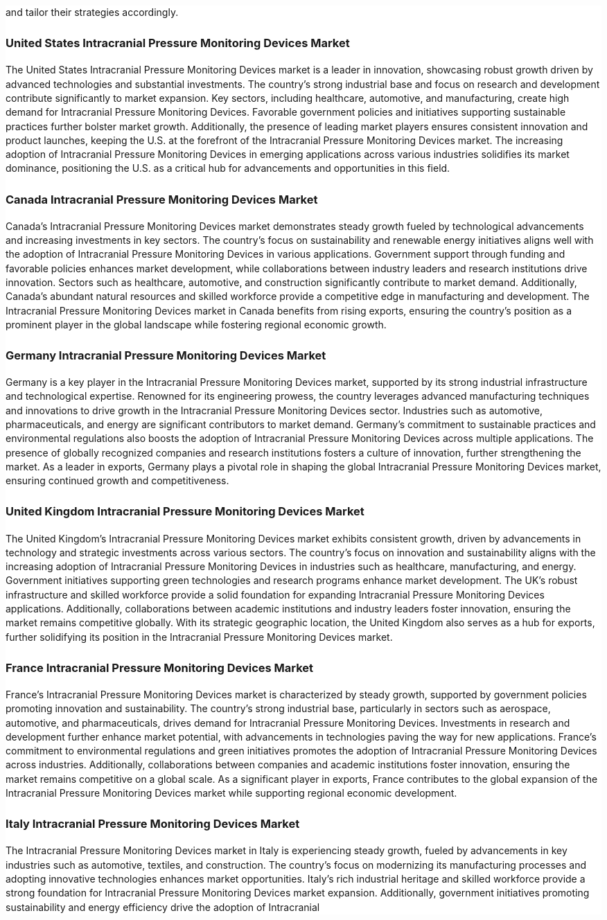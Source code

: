 and tailor their strategies accordingly.</p><h3>United States Intracranial Pressure Monitoring Devices Market</h3><p>The United States Intracranial Pressure Monitoring Devices market is a leader in innovation, showcasing robust growth driven by advanced technologies and substantial investments. The country&rsquo;s strong industrial base and focus on research and development contribute significantly to market expansion. Key sectors, including healthcare, automotive, and manufacturing, create high demand for Intracranial Pressure Monitoring Devices. Favorable government policies and initiatives supporting sustainable practices further bolster market growth. Additionally, the presence of leading market players ensures consistent innovation and product launches, keeping the U.S. at the forefront of the Intracranial Pressure Monitoring Devices market. The increasing adoption of Intracranial Pressure Monitoring Devices in emerging applications across various industries solidifies its market dominance, positioning the U.S. as a critical hub for advancements and opportunities in this field.</p><h3>Canada Intracranial Pressure Monitoring Devices Market</h3><p>Canada&rsquo;s Intracranial Pressure Monitoring Devices market demonstrates steady growth fueled by technological advancements and increasing investments in key sectors. The country&rsquo;s focus on sustainability and renewable energy initiatives aligns well with the adoption of Intracranial Pressure Monitoring Devices in various applications. Government support through funding and favorable policies enhances market development, while collaborations between industry leaders and research institutions drive innovation. Sectors such as healthcare, automotive, and construction significantly contribute to market demand. Additionally, Canada&rsquo;s abundant natural resources and skilled workforce provide a competitive edge in manufacturing and development. The Intracranial Pressure Monitoring Devices market in Canada benefits from rising exports, ensuring the country&rsquo;s position as a prominent player in the global landscape while fostering regional economic growth.</p><h3>Germany Intracranial Pressure Monitoring Devices Market</h3><p>Germany is a key player in the Intracranial Pressure Monitoring Devices market, supported by its strong industrial infrastructure and technological expertise. Renowned for its engineering prowess, the country leverages advanced manufacturing techniques and innovations to drive growth in the Intracranial Pressure Monitoring Devices sector. Industries such as automotive, pharmaceuticals, and energy are significant contributors to market demand. Germany&rsquo;s commitment to sustainable practices and environmental regulations also boosts the adoption of Intracranial Pressure Monitoring Devices across multiple applications. The presence of globally recognized companies and research institutions fosters a culture of innovation, further strengthening the market. As a leader in exports, Germany plays a pivotal role in shaping the global Intracranial Pressure Monitoring Devices market, ensuring continued growth and competitiveness.</p><h3>United Kingdom Intracranial Pressure Monitoring Devices Market</h3><p>The United Kingdom&rsquo;s Intracranial Pressure Monitoring Devices market exhibits consistent growth, driven by advancements in technology and strategic investments across various sectors. The country&rsquo;s focus on innovation and sustainability aligns with the increasing adoption of Intracranial Pressure Monitoring Devices in industries such as healthcare, manufacturing, and energy. Government initiatives supporting green technologies and research programs enhance market development. The UK&rsquo;s robust infrastructure and skilled workforce provide a solid foundation for expanding Intracranial Pressure Monitoring Devices applications. Additionally, collaborations between academic institutions and industry leaders foster innovation, ensuring the market remains competitive globally. With its strategic geographic location, the United Kingdom also serves as a hub for exports, further solidifying its position in the Intracranial Pressure Monitoring Devices market.</p><h3>France Intracranial Pressure Monitoring Devices Market</h3><p>France&rsquo;s Intracranial Pressure Monitoring Devices market is characterized by steady growth, supported by government policies promoting innovation and sustainability. The country&rsquo;s strong industrial base, particularly in sectors such as aerospace, automotive, and pharmaceuticals, drives demand for Intracranial Pressure Monitoring Devices. Investments in research and development further enhance market potential, with advancements in technologies paving the way for new applications. France&rsquo;s commitment to environmental regulations and green initiatives promotes the adoption of Intracranial Pressure Monitoring Devices across industries. Additionally, collaborations between companies and academic institutions foster innovation, ensuring the market remains competitive on a global scale. As a significant player in exports, France contributes to the global expansion of the Intracranial Pressure Monitoring Devices market while supporting regional economic development.</p><h3>Italy Intracranial Pressure Monitoring Devices Market</h3><p>The Intracranial Pressure Monitoring Devices market in Italy is experiencing steady growth, fueled by advancements in key industries such as automotive, textiles, and construction. The country&rsquo;s focus on modernizing its manufacturing processes and adopting innovative technologies enhances market opportunities. Italy&rsquo;s rich industrial heritage and skilled workforce provide a strong foundation for Intracranial Pressure Monitoring Devices market expansion. Additionally, government initiatives promoting sustainability and energy efficiency drive the adoption of Intracranial